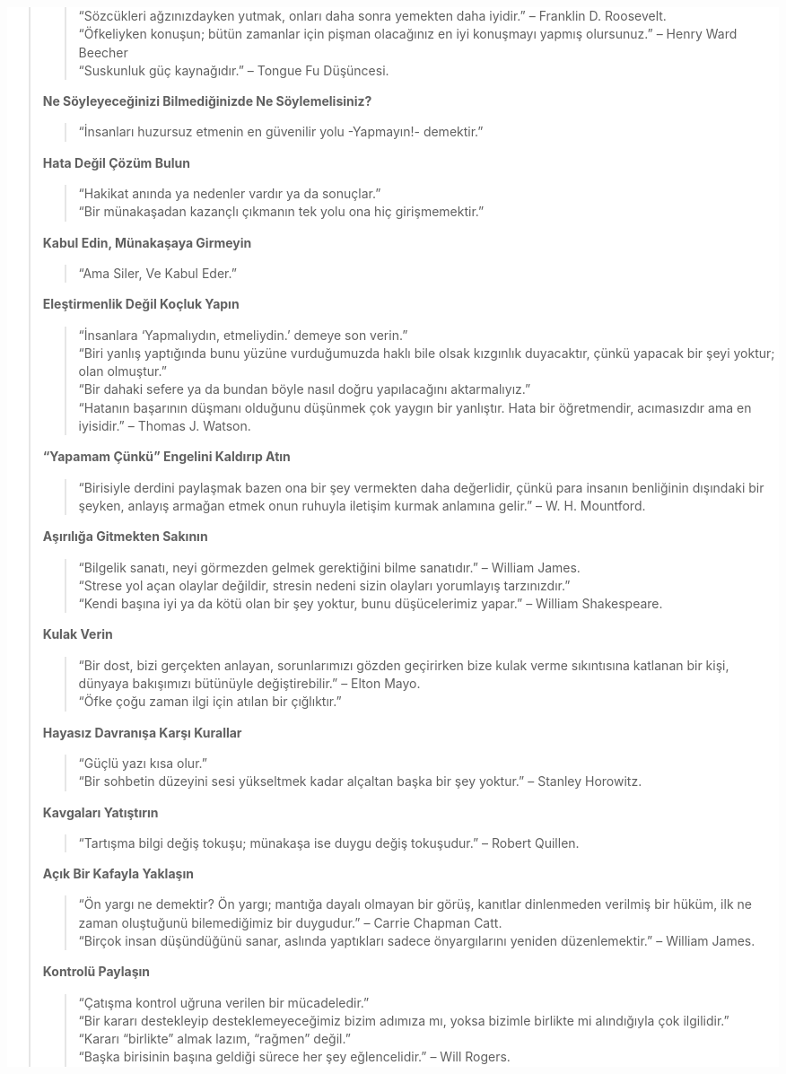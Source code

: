 > > &#8220;Sözcükleri ağzınızdayken yutmak, onları daha sonra yemekten daha iyidir.&#8221; &#8211; Franklin D. Roosevelt.  
> > &#8220;Öfkeliyken konuşun; bütün zamanlar için pişman olacağınız en iyi konuşmayı yapmış olursunuz.&#8221; &#8211; Henry Ward Beecher  
> > &#8220;Suskunluk güç kaynağıdır.&#8221; &#8211; Tongue Fu Düşüncesi.
> 
> **Ne Söyleyeceğinizi Bilmediğinizde Ne Söylemelisiniz?**  
> > &#8220;İnsanları huzursuz etmenin en güvenilir yolu -Yapmayın!- demektir.&#8221;
> 
> **Hata Değil Çözüm Bulun**  
> > &#8220;Hakikat anında ya nedenler vardır ya da sonuçlar.&#8221;  
> > &#8220;Bir münakaşadan kazançlı çıkmanın tek yolu ona hiç girişmemektir.&#8221;
> 
> **Kabul Edin, Münakaşaya Girmeyin**  
> > &#8220;Ama Siler, Ve Kabul Eder.&#8221;
> 
> **Eleştirmenlik Değil Koçluk Yapın**  
> > &#8220;İnsanlara &#8216;Yapmalıydın, etmeliydin.&#8217; demeye son verin.&#8221;  
> > &#8220;Biri yanlış yaptığında bunu yüzüne vurduğumuzda haklı bile olsak kızgınlık duyacaktır, çünkü yapacak bir şeyi yoktur; olan olmuştur.&#8221;  
> > &#8220;Bir dahaki sefere ya da bundan böyle nasıl doğru yapılacağını aktarmalıyız.&#8221;  
> > &#8220;Hatanın başarının düşmanı olduğunu düşünmek çok yaygın bir yanlıştır. Hata bir öğretmendir, acımasızdır ama en iyisidir.&#8221; &#8211; Thomas J. Watson.
> 
> **&#8220;Yapamam Çünkü&#8221; Engelini Kaldırıp Atın**  
> > &#8220;Birisiyle derdini paylaşmak bazen ona bir şey vermekten daha değerlidir, çünkü para insanın benliğinin dışındaki bir şeyken, anlayış armağan etmek onun ruhuyla iletişim kurmak anlamına gelir.&#8221; &#8211; W. H. Mountford.
> 
> **Aşırılığa Gitmekten Sakının**  
> > &#8220;Bilgelik sanatı, neyi görmezden gelmek gerektiğini bilme sanatıdır.&#8221; &#8211; William James.  
> > &#8220;Strese yol açan olaylar değildir, stresin nedeni sizin olayları yorumlayış tarzınızdır.&#8221;  
> > &#8220;Kendi başına iyi ya da kötü olan bir şey yoktur, bunu düşücelerimiz yapar.&#8221; &#8211; William Shakespeare.
> 
> **Kulak Verin**  
> > &#8220;Bir dost, bizi gerçekten anlayan, sorunlarımızı gözden geçirirken bize kulak verme sıkıntısına katlanan bir kişi, dünyaya bakışımızı bütünüyle değiştirebilir.&#8221; &#8211; Elton Mayo.  
> > &#8220;Öfke çoğu zaman ilgi için atılan bir çığlıktır.&#8221;
> 
> **Hayasız Davranışa Karşı Kurallar**  
> > &#8220;Güçlü yazı kısa olur.&#8221;  
> > &#8220;Bir sohbetin düzeyini sesi yükseltmek kadar alçaltan başka bir şey yoktur.&#8221; &#8211; Stanley Horowitz.
> 
> **Kavgaları Yatıştırın**  
> > &#8220;Tartışma bilgi değiş tokuşu; münakaşa ise duygu değiş tokuşudur.&#8221; &#8211; Robert Quillen.
> 
> **Açık Bir Kafayla Yaklaşın**  
> > &#8220;Ön yargı ne demektir? Ön yargı; mantığa dayalı olmayan bir görüş, kanıtlar dinlenmeden verilmiş bir hüküm, ilk ne zaman oluştuğunü bilemediğimiz bir duygudur.&#8221; &#8211; Carrie Chapman Catt.  
> > &#8220;Birçok insan düşündüğünü sanar, aslında yaptıkları sadece önyargılarını yeniden düzenlemektir.&#8221; &#8211; William James.
> 
> **Kontrolü Paylaşın**  
> > &#8220;Çatışma kontrol uğruna verilen bir mücadeledir.&#8221;  
> > &#8220;Bir kararı destekleyip desteklemeyeceğimiz bizim adımıza mı, yoksa bizimle birlikte mi alındığıyla çok ilgilidir.&#8221;  
> > &#8220;Kararı &#8220;birlikte&#8221; almak lazım, &#8220;rağmen&#8221; değil.&#8221;  
> > &#8220;Başka birisinin başına geldiği sürece her şey eğlencelidir.&#8221; &#8211; Will Rogers.